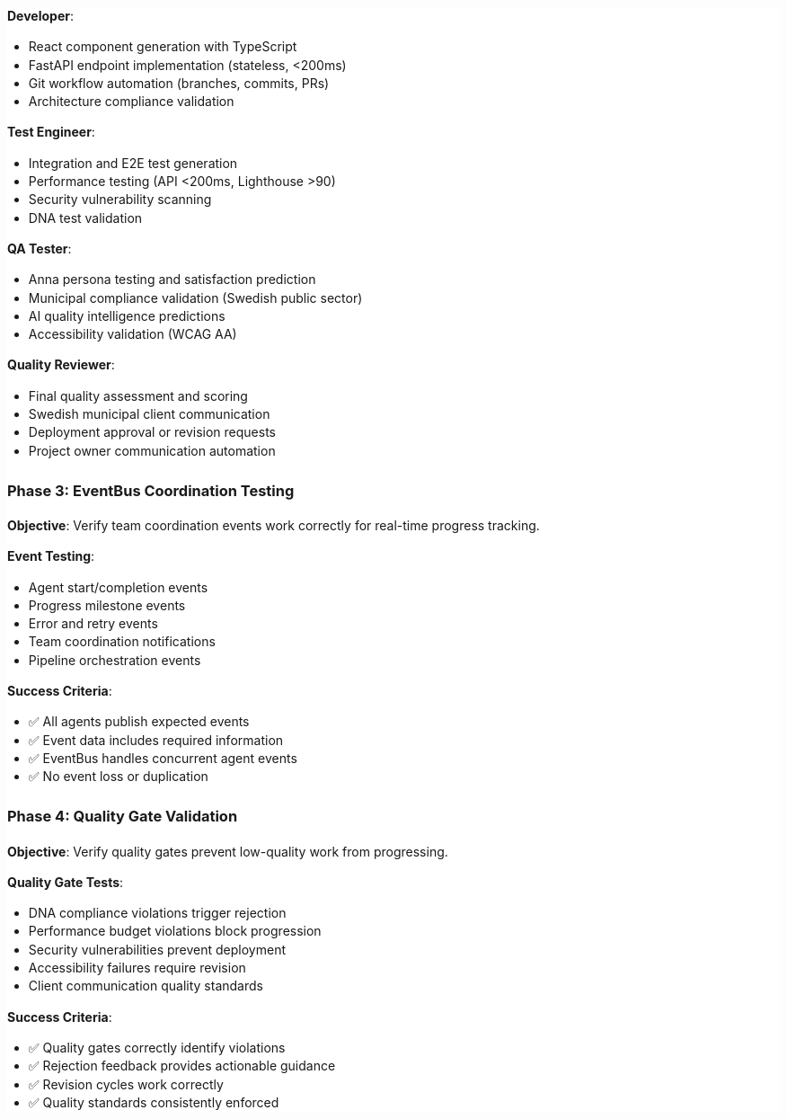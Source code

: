 **Developer**:
- React component generation with TypeScript
- FastAPI endpoint implementation (stateless, <200ms)
- Git workflow automation (branches, commits, PRs)
- Architecture compliance validation

**Test Engineer**:
- Integration and E2E test generation
- Performance testing (API <200ms, Lighthouse >90)
- Security vulnerability scanning
- DNA test validation

**QA Tester**:
- Anna persona testing and satisfaction prediction
- Municipal compliance validation (Swedish public sector)
- AI quality intelligence predictions
- Accessibility validation (WCAG AA)

**Quality Reviewer**:
- Final quality assessment and scoring
- Swedish municipal client communication
- Deployment approval or revision requests
- Project owner communication automation

### Phase 3: EventBus Coordination Testing
**Objective**: Verify team coordination events work correctly for real-time progress tracking.

**Event Testing**:
- Agent start/completion events
- Progress milestone events
- Error and retry events
- Team coordination notifications
- Pipeline orchestration events

**Success Criteria**:
- ✅ All agents publish expected events
- ✅ Event data includes required information
- ✅ EventBus handles concurrent agent events
- ✅ No event loss or duplication

### Phase 4: Quality Gate Validation
**Objective**: Verify quality gates prevent low-quality work from progressing.

**Quality Gate Tests**:
- DNA compliance violations trigger rejection
- Performance budget violations block progression
- Security vulnerabilities prevent deployment
- Accessibility failures require revision
- Client communication quality standards

**Success Criteria**:
- ✅ Quality gates correctly identify violations
- ✅ Rejection feedback provides actionable guidance
- ✅ Revision cycles work correctly
- ✅ Quality standards consistently enforced

